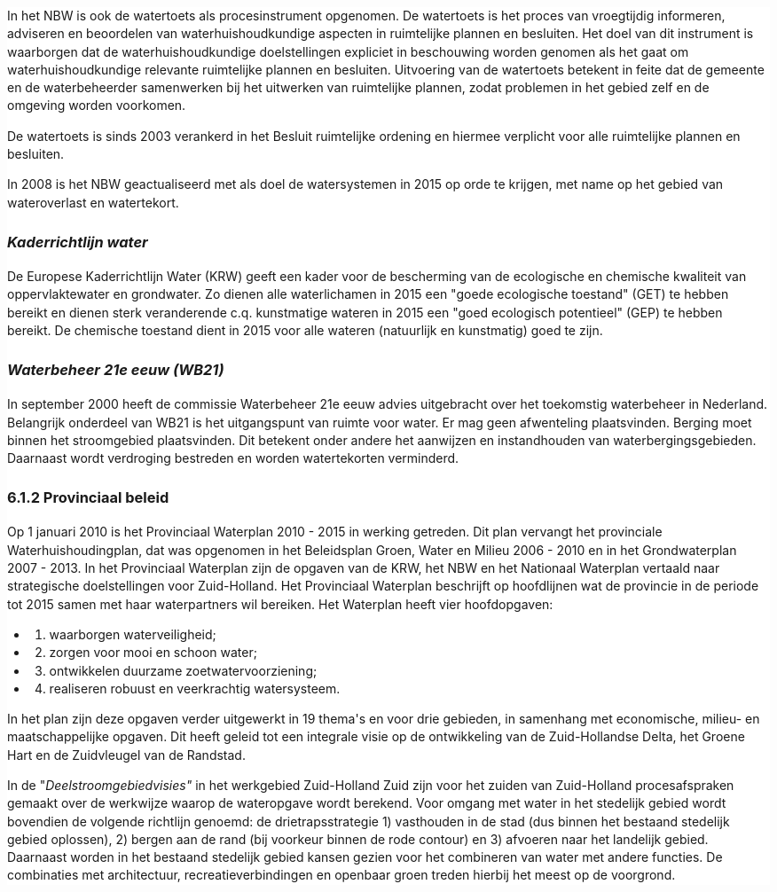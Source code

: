 In het NBW is ook de watertoets als procesinstrument opgenomen. De watertoets is het proces van vroegtijdig informeren, adviseren en beoordelen van waterhuishoudkundige aspecten in ruimtelijke plannen en besluiten. Het doel van dit instrument is waarborgen dat de waterhuishoudkundige doelstellingen expliciet in beschouwing worden genomen als het gaat om waterhuishoudkundige relevante ruimtelijke plannen en besluiten. Uitvoering van de watertoets betekent in feite dat de gemeente en de waterbeheerder samenwerken bij het uitwerken van ruimtelijke plannen, zodat problemen in het gebied zelf en de omgeving worden voorkomen.

De watertoets is sinds 2003 verankerd in het Besluit ruimtelijke ordening en hiermee verplicht voor alle ruimtelijke plannen en besluiten.

In 2008 is het NBW geactualiseerd met als doel de watersystemen in 2015 op orde te krijgen, met name op het gebied van wateroverlast en watertekort.

### *Kaderrichtlijn water*

De Europese Kaderrichtlijn Water (KRW) geeft een kader voor de bescherming van de ecologische en chemische kwaliteit van oppervlaktewater en grondwater. Zo dienen alle waterlichamen in 2015 een "goede ecologische toestand" (GET) te hebben bereikt en dienen sterk veranderende c.q. kunstmatige wateren in 2015 een "goed ecologisch potentieel" (GEP) te hebben bereikt. De chemische toestand dient in 2015 voor alle wateren (natuurlijk en kunstmatig) goed te zijn.

### *Waterbeheer 21e eeuw (WB21)*

In september 2000 heeft de commissie Waterbeheer 21e eeuw advies uitgebracht over het toekomstig waterbeheer in Nederland. Belangrijk onderdeel van WB21 is het uitgangspunt van ruimte voor water. Er mag geen afwenteling plaatsvinden. Berging moet binnen het stroomgebied plaatsvinden. Dit betekent onder andere het aanwijzen en instandhouden van waterbergingsgebieden. Daarnaast wordt verdroging bestreden en worden watertekorten verminderd.

### <span id="page-22-0"></span>**6.1.2 Provinciaal beleid**

Op 1 januari 2010 is het Provinciaal Waterplan 2010 - 2015 in werking getreden. Dit plan vervangt het provinciale Waterhuishoudingplan, dat was opgenomen in het Beleidsplan Groen, Water en Milieu 2006 - 2010 en in het Grondwaterplan 2007 - 2013. In het Provinciaal Waterplan zijn de opgaven van de KRW, het NBW en het Nationaal Waterplan vertaald naar strategische doelstellingen voor Zuid-Holland. Het Provinciaal Waterplan beschrijft op hoofdlijnen wat de provincie in de periode tot 2015 samen met haar waterpartners wil bereiken. Het Waterplan heeft vier hoofdopgaven:

- 1. waarborgen waterveiligheid;
- 2. zorgen voor mooi en schoon water;

- 3. ontwikkelen duurzame zoetwatervoorziening;
- 4. realiseren robuust en veerkrachtig watersysteem.

In het plan zijn deze opgaven verder uitgewerkt in 19 thema's en voor drie gebieden, in samenhang met economische, milieu- en maatschappelijke opgaven. Dit heeft geleid tot een integrale visie op de ontwikkeling van de Zuid-Hollandse Delta, het Groene Hart en de Zuidvleugel van de Randstad.

In de "*Deelstroomgebiedvisies"* in het werkgebied Zuid-Holland Zuid zijn voor het zuiden van Zuid-Holland procesafspraken gemaakt over de werkwijze waarop de wateropgave wordt berekend. Voor omgang met water in het stedelijk gebied wordt bovendien de volgende richtlijn genoemd: de drietrapsstrategie 1) vasthouden in de stad (dus binnen het bestaand stedelijk gebied oplossen), 2) bergen aan de rand (bij voorkeur binnen de rode contour) en 3) afvoeren naar het landelijk gebied. Daarnaast worden in het bestaand stedelijk gebied kansen gezien voor het combineren van water met andere functies. De combinaties met architectuur, recreatieverbindingen en openbaar groen treden hierbij het meest op de voorgrond.
